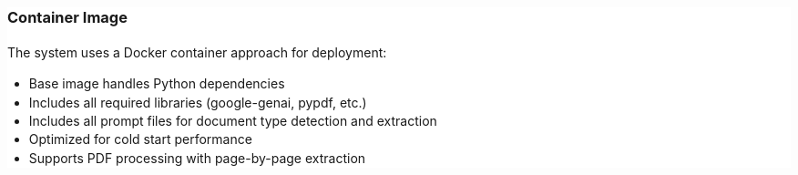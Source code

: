 ### Container Image
The system uses a Docker container approach for deployment:
- Base image handles Python dependencies
- Includes all required libraries (google-genai, pypdf, etc.)
- Includes all prompt files for document type detection and extraction
- Optimized for cold start performance
- Supports PDF processing with page-by-page extraction